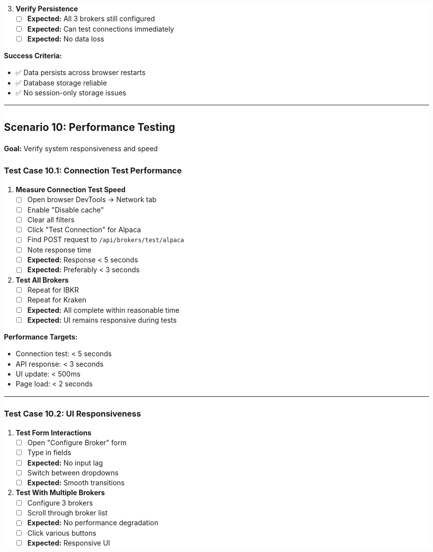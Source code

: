 3. **Verify Persistence**
   - [ ] **Expected:** All 3 brokers still configured
   - [ ] **Expected:** Can test connections immediately
   - [ ] **Expected:** No data loss

**Success Criteria:**
- ✅ Data persists across browser restarts
- ✅ Database storage reliable
- ✅ No session-only storage issues

---

## Scenario 10: Performance Testing

**Goal:** Verify system responsiveness and speed

### Test Case 10.1: Connection Test Performance

1. **Measure Connection Test Speed**
   - [ ] Open browser DevTools → Network tab
   - [ ] Enable "Disable cache"
   - [ ] Clear all filters
   - [ ] Click "Test Connection" for Alpaca
   - [ ] Find POST request to `/api/brokers/test/alpaca`
   - [ ] Note response time
   - [ ] **Expected:** Response < 5 seconds
   - [ ] **Expected:** Preferably < 3 seconds

2. **Test All Brokers**
   - [ ] Repeat for IBKR
   - [ ] Repeat for Kraken
   - [ ] **Expected:** All complete within reasonable time
   - [ ] **Expected:** UI remains responsive during tests

**Performance Targets:**
- Connection test: < 5 seconds
- API response: < 3 seconds
- UI update: < 500ms
- Page load: < 2 seconds

---

### Test Case 10.2: UI Responsiveness

1. **Test Form Interactions**
   - [ ] Open "Configure Broker" form
   - [ ] Type in fields
   - [ ] **Expected:** No input lag
   - [ ] Switch between dropdowns
   - [ ] **Expected:** Smooth transitions

2. **Test With Multiple Brokers**
   - [ ] Configure 3 brokers
   - [ ] Scroll through broker list
   - [ ] **Expected:** No performance degradation
   - [ ] Click various buttons
   - [ ] **Expected:** Responsive UI
